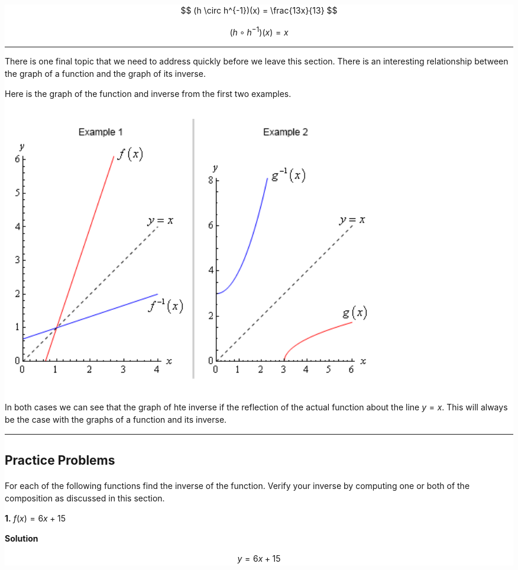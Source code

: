 $$ (h \circ h^{-1})(x) = \frac{13x}{13} $$

$$ (h \circ h^{-1})(x) = x $$

---

There is one final topic that we need to address quickly before we leave this
section. There is an interesting relationship between the graph of a function
and the graph of its inverse.

Here is the graph of the function and inverse from the first two examples.

![image 1.2_1](./1.2_1.png)

In both cases we can see that the graph of hte inverse if the reflection of the
actual function about the line $y = x$. This will always be the case with the
graphs of a function and its inverse.

---

## Practice Problems

For each of the following functions find the inverse of the function. Verify
your inverse by computing one or both of the composition as discussed in this
section.

**1.** $f(x) = 6x + 15$

**Solution**

$$ y = 6x + 15 $$
